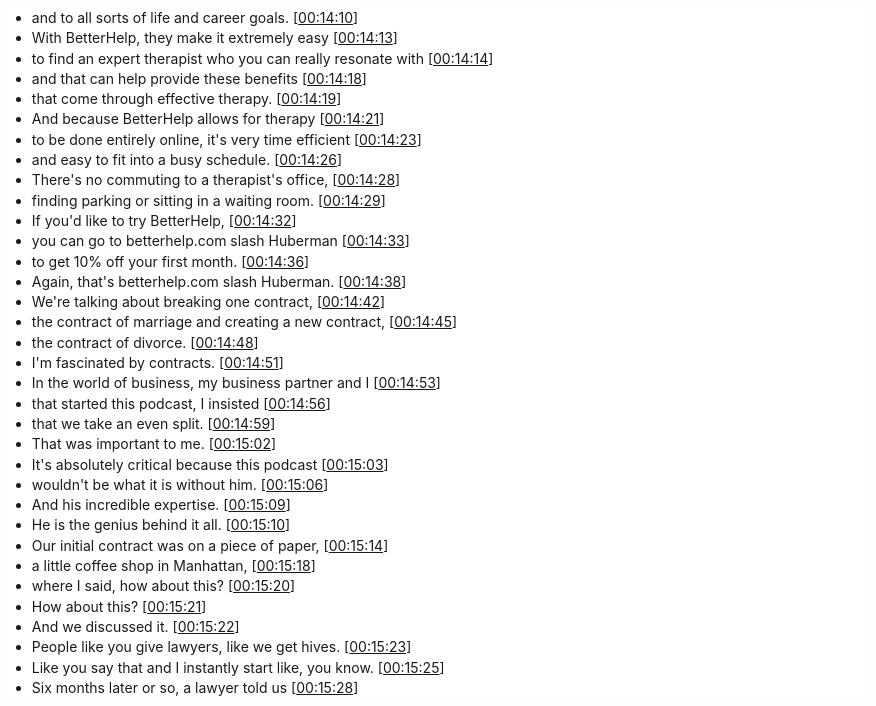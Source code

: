 *  and to all sorts of life and career goals. [[00:14:10](https://www.youtube.com/watch?v=zpkwefXtbfk&t=850.76s)]
*  With BetterHelp, they make it extremely easy [[00:14:13](https://www.youtube.com/watch?v=zpkwefXtbfk&t=853.04s)]
*  to find an expert therapist who you can really resonate with [[00:14:14](https://www.youtube.com/watch?v=zpkwefXtbfk&t=854.88s)]
*  and that can help provide these benefits [[00:14:18](https://www.youtube.com/watch?v=zpkwefXtbfk&t=858.16s)]
*  that come through effective therapy. [[00:14:19](https://www.youtube.com/watch?v=zpkwefXtbfk&t=859.68s)]
*  And because BetterHelp allows for therapy [[00:14:21](https://www.youtube.com/watch?v=zpkwefXtbfk&t=861.4s)]
*  to be done entirely online, it's very time efficient [[00:14:23](https://www.youtube.com/watch?v=zpkwefXtbfk&t=863.0799999999999s)]
*  and easy to fit into a busy schedule. [[00:14:26](https://www.youtube.com/watch?v=zpkwefXtbfk&t=866.1999999999999s)]
*  There's no commuting to a therapist's office, [[00:14:28](https://www.youtube.com/watch?v=zpkwefXtbfk&t=868.04s)]
*  finding parking or sitting in a waiting room. [[00:14:29](https://www.youtube.com/watch?v=zpkwefXtbfk&t=869.8399999999999s)]
*  If you'd like to try BetterHelp, [[00:14:32](https://www.youtube.com/watch?v=zpkwefXtbfk&t=872.28s)]
*  you can go to betterhelp.com slash Huberman [[00:14:33](https://www.youtube.com/watch?v=zpkwefXtbfk&t=873.8399999999999s)]
*  to get 10% off your first month. [[00:14:36](https://www.youtube.com/watch?v=zpkwefXtbfk&t=876.68s)]
*  Again, that's betterhelp.com slash Huberman. [[00:14:38](https://www.youtube.com/watch?v=zpkwefXtbfk&t=878.64s)]
*  We're talking about breaking one contract, [[00:14:42](https://www.youtube.com/watch?v=zpkwefXtbfk&t=882.76s)]
*  the contract of marriage and creating a new contract, [[00:14:45](https://www.youtube.com/watch?v=zpkwefXtbfk&t=885.6s)]
*  the contract of divorce. [[00:14:48](https://www.youtube.com/watch?v=zpkwefXtbfk&t=888.96s)]
*  I'm fascinated by contracts. [[00:14:51](https://www.youtube.com/watch?v=zpkwefXtbfk&t=891.1999999999999s)]
*  In the world of business, my business partner and I [[00:14:53](https://www.youtube.com/watch?v=zpkwefXtbfk&t=893.72s)]
*  that started this podcast, I insisted [[00:14:56](https://www.youtube.com/watch?v=zpkwefXtbfk&t=896.4399999999999s)]
*  that we take an even split. [[00:14:59](https://www.youtube.com/watch?v=zpkwefXtbfk&t=899.56s)]
*  That was important to me. [[00:15:02](https://www.youtube.com/watch?v=zpkwefXtbfk&t=902.16s)]
*  It's absolutely critical because this podcast [[00:15:03](https://www.youtube.com/watch?v=zpkwefXtbfk&t=903.2s)]
*  wouldn't be what it is without him. [[00:15:06](https://www.youtube.com/watch?v=zpkwefXtbfk&t=906.4399999999999s)]
*  And his incredible expertise. [[00:15:09](https://www.youtube.com/watch?v=zpkwefXtbfk&t=909.08s)]
*  He is the genius behind it all. [[00:15:10](https://www.youtube.com/watch?v=zpkwefXtbfk&t=910.36s)]
*  Our initial contract was on a piece of paper, [[00:15:14](https://www.youtube.com/watch?v=zpkwefXtbfk&t=914.88s)]
*  a little coffee shop in Manhattan, [[00:15:18](https://www.youtube.com/watch?v=zpkwefXtbfk&t=918.1999999999999s)]
*  where I said, how about this? [[00:15:20](https://www.youtube.com/watch?v=zpkwefXtbfk&t=920.56s)]
*  How about this? [[00:15:21](https://www.youtube.com/watch?v=zpkwefXtbfk&t=921.64s)]
*  And we discussed it. [[00:15:22](https://www.youtube.com/watch?v=zpkwefXtbfk&t=922.48s)]
*  People like you give lawyers, like we get hives. [[00:15:23](https://www.youtube.com/watch?v=zpkwefXtbfk&t=923.72s)]
*  Like you say that and I instantly start like, you know. [[00:15:25](https://www.youtube.com/watch?v=zpkwefXtbfk&t=925.84s)]
*  Six months later or so, a lawyer told us [[00:15:28](https://www.youtube.com/watch?v=zpkwefXtbfk&t=928.68s)]